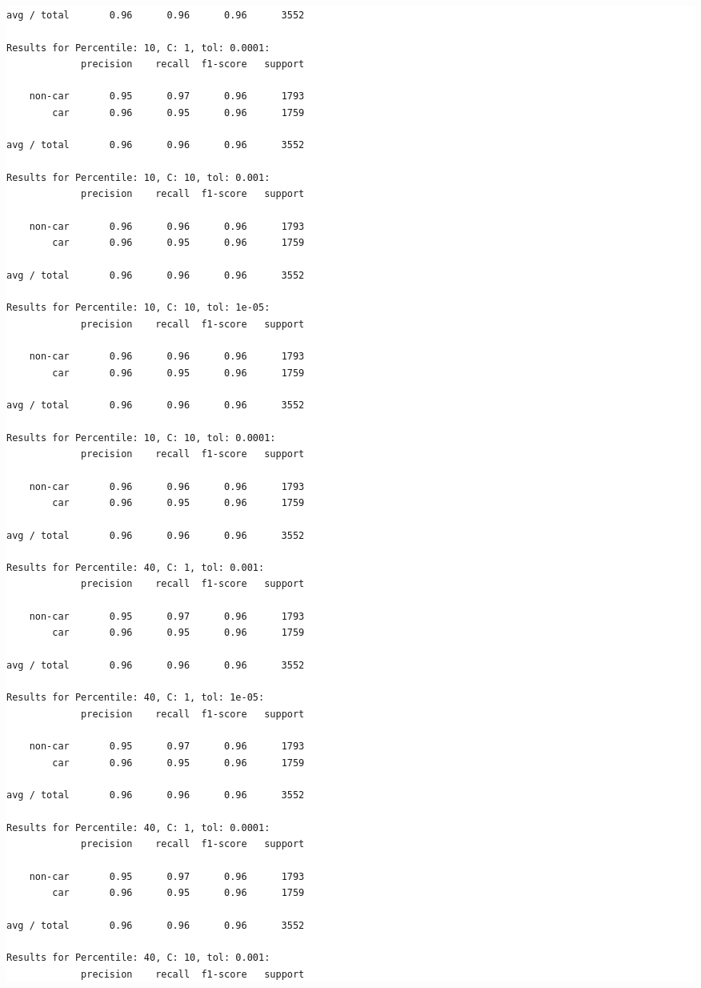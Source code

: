     avg / total       0.96      0.96      0.96      3552
    
    Results for Percentile: 10, C: 1, tol: 0.0001:
                 precision    recall  f1-score   support
    
        non-car       0.95      0.97      0.96      1793
            car       0.96      0.95      0.96      1759
    
    avg / total       0.96      0.96      0.96      3552
    
    Results for Percentile: 10, C: 10, tol: 0.001:
                 precision    recall  f1-score   support
    
        non-car       0.96      0.96      0.96      1793
            car       0.96      0.95      0.96      1759
    
    avg / total       0.96      0.96      0.96      3552
    
    Results for Percentile: 10, C: 10, tol: 1e-05:
                 precision    recall  f1-score   support
    
        non-car       0.96      0.96      0.96      1793
            car       0.96      0.95      0.96      1759
    
    avg / total       0.96      0.96      0.96      3552
    
    Results for Percentile: 10, C: 10, tol: 0.0001:
                 precision    recall  f1-score   support
    
        non-car       0.96      0.96      0.96      1793
            car       0.96      0.95      0.96      1759
    
    avg / total       0.96      0.96      0.96      3552
    
    Results for Percentile: 40, C: 1, tol: 0.001:
                 precision    recall  f1-score   support
    
        non-car       0.95      0.97      0.96      1793
            car       0.96      0.95      0.96      1759
    
    avg / total       0.96      0.96      0.96      3552
    
    Results for Percentile: 40, C: 1, tol: 1e-05:
                 precision    recall  f1-score   support
    
        non-car       0.95      0.97      0.96      1793
            car       0.96      0.95      0.96      1759
    
    avg / total       0.96      0.96      0.96      3552
    
    Results for Percentile: 40, C: 1, tol: 0.0001:
                 precision    recall  f1-score   support
    
        non-car       0.95      0.97      0.96      1793
            car       0.96      0.95      0.96      1759
    
    avg / total       0.96      0.96      0.96      3552
    
    Results for Percentile: 40, C: 10, tol: 0.001:
                 precision    recall  f1-score   support
    